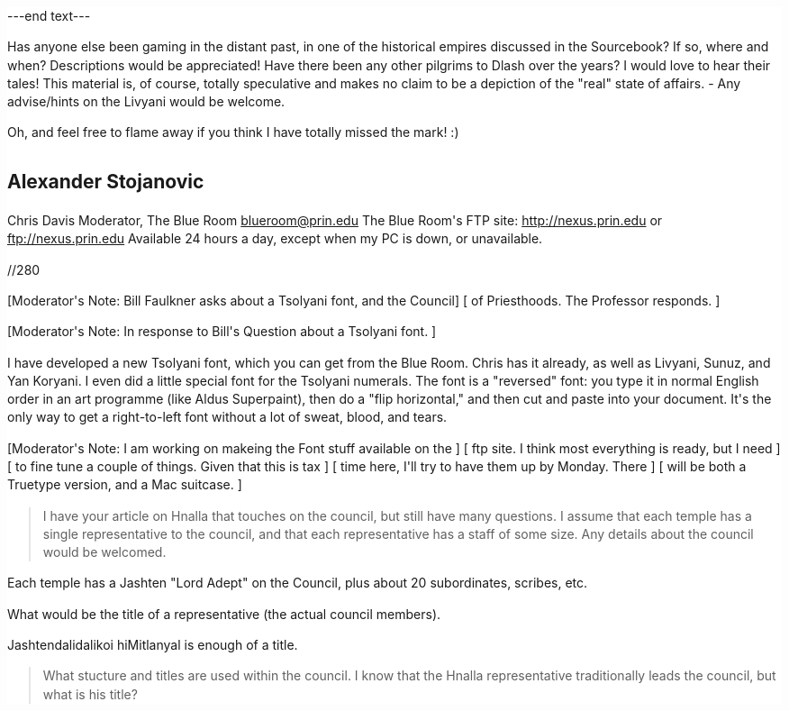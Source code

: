 ---end text---

Has anyone else been gaming in the distant past, in one of the
historical empires discussed in the Sourcebook? If so, where and when?
Descriptions would be appreciated! Have there been any other pilgrims
to
Dlash over the years? I would love to hear their tales! This material
is, of course, totally speculative and makes no claim to be a depiction
of the "real" state of affairs. - Any advise/hints on the Livyani would
be welcome. 

Oh, and feel free to flame away if you think I have totally missed the
mark! :)

Alexander Stojanovic
-----
Chris Davis      Moderator, The Blue Room        blueroom@prin.edu
The Blue Room's FTP site:  http://nexus.prin.edu  or 
ftp://nexus.prin.edu
Available 24 hours a day, except when my PC is down, or unavailable.


//280

[Moderator's Note:  Bill Faulkner asks about a Tsolyani font, and the Council]
[                   of Priesthoods.  The Professor responds.                 ]

[Moderator's Note:  In response to Bill's Question about a Tsolyani font.    ]

I have developed a new Tsolyani font, which you can get from the Blue 
Room. Chris has it already, as well as Livyani, Sunuz, and Yan Koryani. 
I even did a little special font for the Tsolyani numerals. The font is 
a "reversed" font: you type it in normal English order in an art 
programme (like Aldus Superpaint), then do a "flip horizontal," and then 
cut and paste into your document. It's the only way to get a right-to-left 
font without a lot of sweat, blood, and tears.

[Moderator's Note:  I am working on makeing the Font stuff available on the  ]
[                   ftp site.   I think most everything is ready, but I need ]
[                   to fine tune a couple of things.  Given that this is tax ]
[                   time here, I'll try to have them up by Monday.  There    ]
[                   will be both a Truetype version, and a Mac suitcase.     ]

>I have your article on Hnalla that touches on the council, but still have
>many questions. I assume that each temple has a single representative
>to the council, and that each representative has a staff of some size.
>Any details about the council would be welcomed.

Each temple has a Jashten "Lord Adept" on the Council, plus about 20 
subordinates, scribes, etc. 

What would be the title of a representative (the actual council members). 

Jashtendalidalikoi hiMitlanyal is enough of a title.

>What stucture and titles are used within the council. I 
>know that the Hnalla representative traditionally leads the council, but 
>what is his title?
